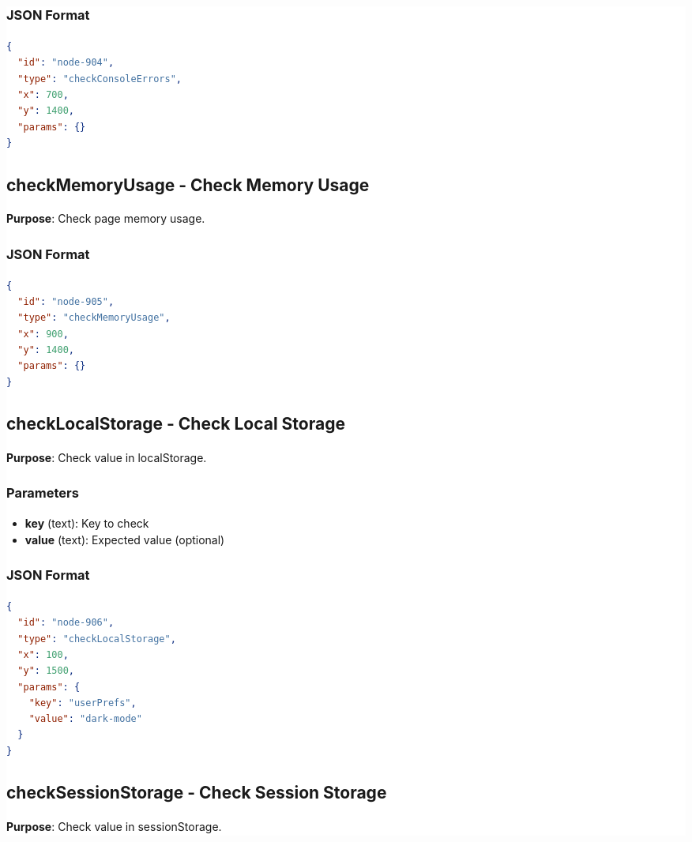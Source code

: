 ### JSON Format
```json
{
  "id": "node-904",
  "type": "checkConsoleErrors",
  "x": 700,
  "y": 1400,
  "params": {}
}
```

## <i class="fas fa-memory" style="color: #3b82f6;"></i> checkMemoryUsage - Check Memory Usage
**Purpose**: Check page memory usage.

### JSON Format
```json
{
  "id": "node-905",
  "type": "checkMemoryUsage",
  "x": 900,
  "y": 1400,
  "params": {}
}
```

## <i class="fas fa-database" style="color: #14b8a6;"></i> checkLocalStorage - Check Local Storage
**Purpose**: Check value in localStorage.

### Parameters
- **key** (text): Key to check
- **value** (text): Expected value (optional)

### JSON Format
```json
{
  "id": "node-906",
  "type": "checkLocalStorage",
  "x": 100,
  "y": 1500,
  "params": {
    "key": "userPrefs",
    "value": "dark-mode"
  }
}
```

## <i class="fas fa-archive" style="color: #6366f1;"></i> checkSessionStorage - Check Session Storage
**Purpose**: Check value in sessionStorage.
